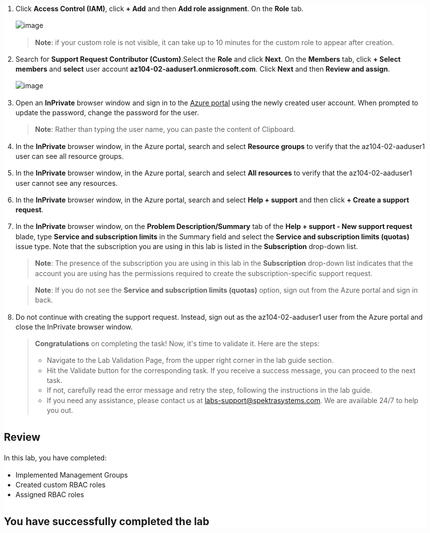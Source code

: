 1. Click **Access Control (IAM)**, click **+ Add** and then **Add role assignment**. On the **Role** tab.

    ![image](../media/lab2-7.png) 
    >**Note**: if your custom role is not visible, it can take up to 10 minutes for the custom role to appear after creation.

1. Search for **Support Request Contributor (Custom)**.Select the **Role** and click **Next**. On the **Members** tab, click **+ Select members** and **select** user account **az104-02-aaduser1.onmicrosoft.com**. Click **Next** and then **Review and assign**.

    ![image](../media/lab2-8.png)
    
1. Open an **InPrivate** browser window and sign in to the [Azure portal](https://portal.azure.com) using the newly created user account. When prompted to update the password, change the password for the user.

    >**Note**: Rather than typing the user name, you can paste the content of Clipboard.

1. In the **InPrivate** browser window, in the Azure portal, search and select **Resource groups** to verify that the az104-02-aaduser1 user can see all resource groups.

1. In the **InPrivate** browser window, in the Azure portal, search and select **All resources** to verify that the az104-02-aaduser1 user cannot see any resources.

1. In the **InPrivate** browser window, in the Azure portal, search and select **Help + support** and then click **+ Create a support request**. 

1. In the **InPrivate** browser window, on the **Problem Description/Summary** tab of the **Help + support - New support request** blade, type **Service and subscription limits** in the Summary field and select the **Service and subscription limits (quotas)** issue type. Note that the subscription you are using in this lab is listed in the **Subscription** drop-down list.

    >**Note**: The presence of the subscription you are using in this lab in the **Subscription** drop-down list indicates that the account you are using has the permissions required to create the subscription-specific support request.

    >**Note**: If you do not see the **Service and subscription limits (quotas)** option, sign out from the Azure portal and sign in back.

1. Do not continue with creating the support request. Instead, sign out as the az104-02-aaduser1 user from the Azure portal and close the InPrivate browser window.

   > **Congratulations** on completing the task! Now, it's time to validate it. Here are the steps:
   > - Navigate to the Lab Validation Page, from the upper right corner in the lab guide section.
   > - Hit the Validate button for the corresponding task. If you receive a success message, you can proceed to the next task. 
   > - If not, carefully read the error message and retry the step, following the instructions in the lab guide.
   > - If you need any assistance, please contact us at labs-support@spektrasystems.com. We are available 24/7 to help you out.


## Review
In this lab, you have completed:
- Implemented Management Groups
- Created custom RBAC roles 
- Assigned RBAC roles

## You have successfully completed the lab